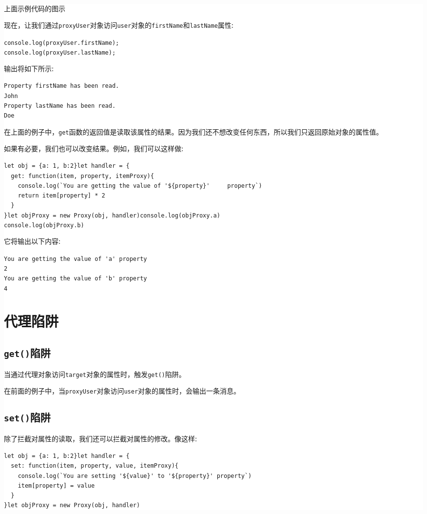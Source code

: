 上面示例代码的图示

现在，让我们通过`proxyUser`对象访问`user`对象的`firstName`和`lastName`属性:

```
console.log(proxyUser.firstName);
console.log(proxyUser.lastName);
```

输出将如下所示:

```
Property firstName has been read. 
John 
Property lastName has been read. 
Doe
```

在上面的例子中，`get`函数的返回值是读取该属性的结果。因为我们还不想改变任何东西，所以我们只返回原始对象的属性值。

如果有必要，我们也可以改变结果。例如，我们可以这样做:

```
let obj = {a: 1, b:2}let handler = {
  get: function(item, property, itemProxy){
    console.log(`You are getting the value of '${property}'     property`)
    return item[property] * 2
  }
}let objProxy = new Proxy(obj, handler)console.log(objProxy.a)
console.log(objProxy.b)
```

它将输出以下内容:

```
You are getting the value of 'a' property 
2
You are getting the value of 'b' property 
4
```

# 代理陷阱

## `get()`陷阱

当通过代理对象访问`target`对象的属性时，触发`get()`陷阱。

在前面的例子中，当`proxyUser`对象访问`user`对象的属性时，会输出一条消息。

## `set()`陷阱

除了拦截对属性的读取，我们还可以拦截对属性的修改。像这样:

```
let obj = {a: 1, b:2}let handler = {
  set: function(item, property, value, itemProxy){
    console.log(`You are setting '${value}' to '${property}' property`)
    item[property] = value
  }
}let objProxy = new Proxy(obj, handler)
```
